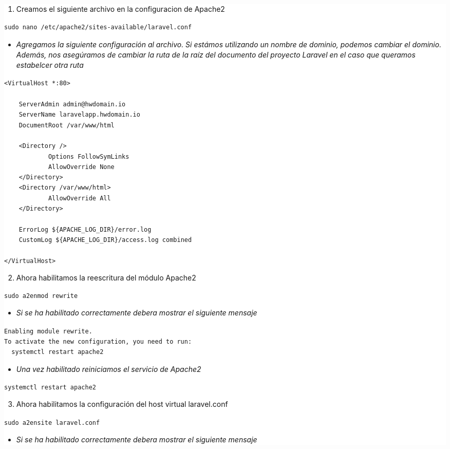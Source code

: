1. Creamos el siguiente archivo en la configuracion de Apache2

```
sudo nano /etc/apache2/sites-available/laravel.conf
```

* *Agregamos la siguiente configuración al archivo. Si estámos utilizando un nombre de dominio, podemos cambiar el dominio. Además, nos asegúramos de cambiar la ruta de la raíz del documento del proyecto Laravel en el caso que queramos estabelcer otra ruta* 

```
<VirtualHost *:80>

    ServerAdmin admin@hwdomain.io
    ServerName laravelapp.hwdomain.io
    DocumentRoot /var/www/html

    <Directory />
            Options FollowSymLinks
            AllowOverride None
    </Directory>
    <Directory /var/www/html>
            AllowOverride All
    </Directory>

    ErrorLog ${APACHE_LOG_DIR}/error.log
    CustomLog ${APACHE_LOG_DIR}/access.log combined

</VirtualHost>
```

2.  Ahora habilitamos la reescritura del módulo Apache2

```
sudo a2enmod rewrite
```

* *Si se ha habilitado correctamente debera mostrar el siguiente mensaje*

```
Enabling module rewrite.
To activate the new configuration, you need to run:
  systemctl restart apache2
```

* *Una vez habilitado reiniciamos el servicio de Apache2*

```
systemctl restart apache2
```

3.  Ahora habilitamos la configuración del host virtual laravel.conf

```
sudo a2ensite laravel.conf
```

* *Si se ha habilitado correctamente debera mostrar el siguiente mensaje*
